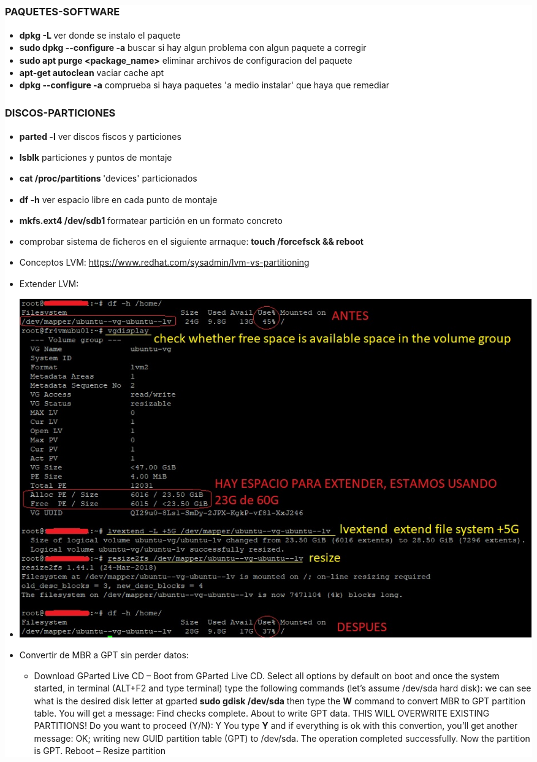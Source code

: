 ### PAQUETES-SOFTWARE
  - **dpkg -L <paquete>** ver donde se instalo el paquete
  - **sudo dpkg --configure -a** buscar si hay algun problema con algun paquete a corregir
  - **sudo apt purge <package_name>** eliminar archivos de configuracion del paquete
  - **apt-get autoclean** vaciar cache apt
  - **dpkg --configure -a** comprueba si haya paquetes 'a medio instalar' que haya que remediar


### DISCOS-PARTICIONES
  - **parted -l** ver discos fiscos y particiones
  - **lsblk** particiones y puntos de montaje
  - **cat /proc/partitions <paquete>** 'devices' particionados
  - **df -h** ver espacio libre en cada punto de montaje
  - **mkfs.ext4 /dev/sdb1** formatear partición en un formato concreto
  - comprobar sistema de ficheros en el siguiente arrnaque: **touch /forcefsck && reboot**
  - Conceptos LVM: https://www.redhat.com/sysadmin/lvm-vs-partitioning
  
  - Extender LVM:
  - <img src="https://github.com/sergioalegre/OS_Tips/blob/master/pics/Linux_Extend_LVM_Partition.jpg">
  
  - Convertir de MBR a GPT sin perder datos:
    - Download GParted Live CD
    – Boot from GParted Live CD. Select all options by default on boot and once the system started, in terminal (ALT+F2 and type terminal) type the following commands (let’s assume /dev/sda hard disk): we can see what is the desired disk letter at gparted
    **sudo gdisk /dev/sda**
    then type the **W** command to convert MBR to GPT partition table. You will get a message:
    Find checks complete. About to write GPT data. THIS WILL OVERWRITE EXISTING PARTITIONS!
    Do you want to proceed (Y/N): Y
    You type **Y** and if everything is ok with this convertion, you’ll get another message:
    OK; writing new GUID partition table (GPT) to /dev/sda. The operation completed successfully.
    Now the partition is GPT. Reboot
    – Resize partition
